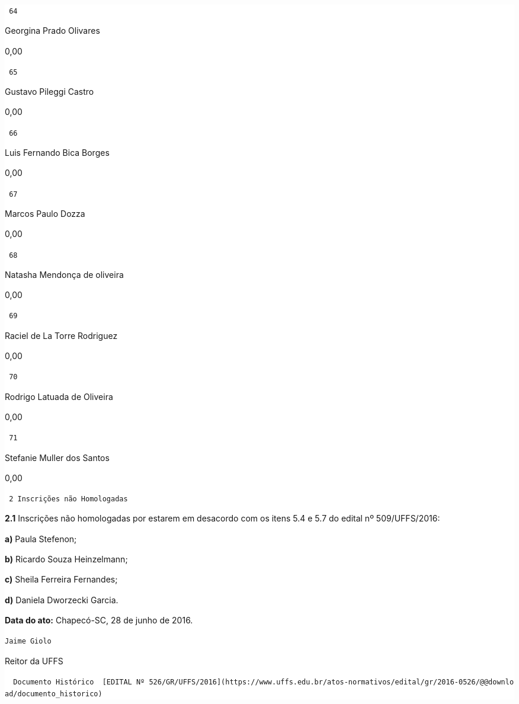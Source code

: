      64

   Georgina Prado Olivares

   0,00

     65

   Gustavo Pileggi Castro

   0,00

     66

   Luis Fernando Bica Borges

   0,00

     67

   Marcos Paulo Dozza

   0,00

     68

   Natasha Mendonça de oliveira

   0,00

     69

   Raciel de La Torre Rodriguez

   0,00

     70

   Rodrigo Latuada de Oliveira

   0,00

     71

   Stefanie Muller dos Santos

   0,00

     2 Inscrições não Homologadas

 **2.1** Inscrições não homologadas por estarem em desacordo com os itens 5.4 e 5.7 do edital nº 509/UFFS/2016:

 **a)** Paula Stefenon;

 **b)** Ricardo Souza Heinzelmann;

 **c)** Sheila Ferreira Fernandes;

 **d)** Daniela Dworzecki Garcia.

  

   **Data do ato:** Chapecó-SC, 28 de junho de 2016.   
 

    Jaime Giolo   
 Reitor da UFFS 

      Documento Histórico  [EDITAL Nº 526/GR/UFFS/2016](https://www.uffs.edu.br/atos-normativos/edital/gr/2016-0526/@@download/documento_historico)     
      